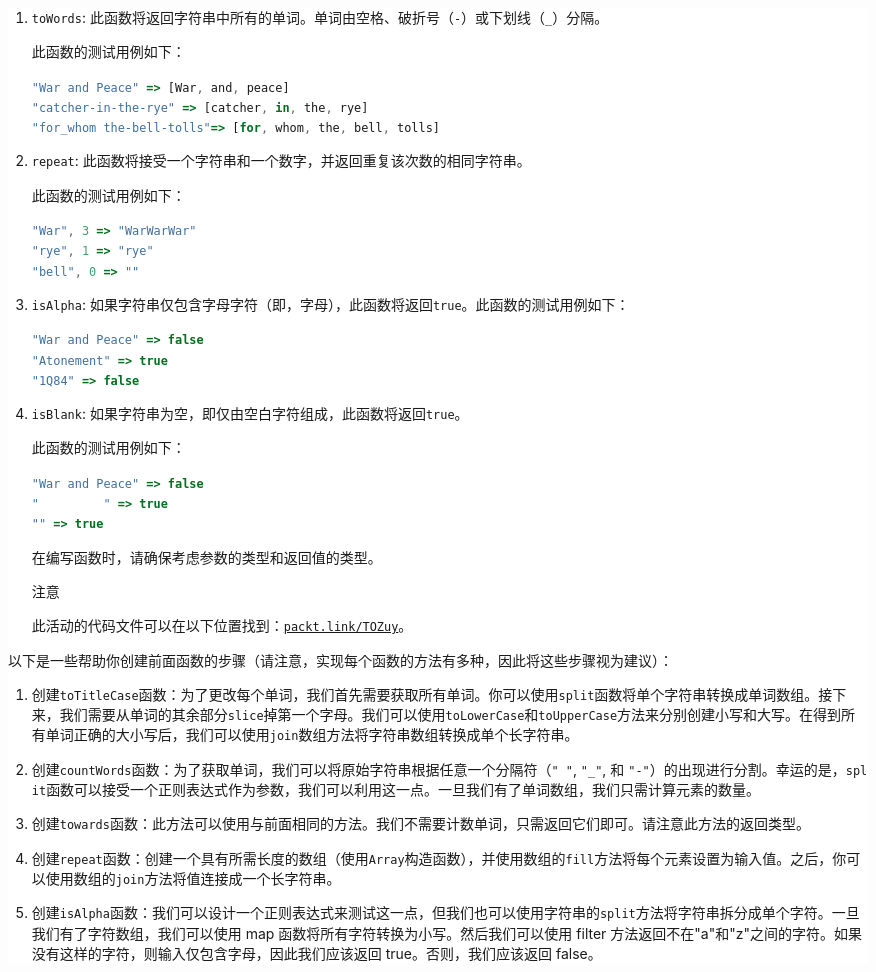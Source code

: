 1.  `toWords`: 此函数将返回字符串中所有的单词。单词由空格、破折号（`-`）或下划线（`_`）分隔。

    此函数的测试用例如下：

    ```js
    "War and Peace" => [War, and, peace] 
    "catcher-in-the-rye" => [catcher, in, the, rye] 
    "for_whom the-bell-tolls"=> [for, whom, the, bell, tolls]
    ```

1.  `repeat`: 此函数将接受一个字符串和一个数字，并返回重复该次数的相同字符串。

    此函数的测试用例如下：

    ```js
    "War", 3 => "WarWarWar" 
    "rye", 1 => "rye"
    "bell", 0 => ""
    ```

1.  `isAlpha`: 如果字符串仅包含字母字符（即，字母），此函数将返回`true`。此函数的测试用例如下：

    ```js
    "War and Peace" => false 
    "Atonement" => true 
    "1Q84" => false
    ```

1.  `isBlank`: 如果字符串为空，即仅由空白字符组成，此函数将返回`true`。

    此函数的测试用例如下：

    ```js
    "War and Peace" => false 
    "         " => true 
    "" => true
    ```

    在编写函数时，请确保考虑参数的类型和返回值的类型。

    注意

    此活动的代码文件可以在以下位置找到：[`packt.link/TOZuy`](https://packt.link/TOZuy)。

以下是一些帮助你创建前面函数的步骤（请注意，实现每个函数的方法有多种，因此将这些步骤视为建议）：

1.  创建`toTitleCase`函数：为了更改每个单词，我们首先需要获取所有单词。你可以使用`split`函数将单个字符串转换成单词数组。接下来，我们需要从单词的其余部分`slice`掉第一个字母。我们可以使用`toLowerCase`和`toUpperCase`方法来分别创建小写和大写。在得到所有单词正确的大小写后，我们可以使用`join`数组方法将字符串数组转换成单个长字符串。

1.  创建`countWords`函数：为了获取单词，我们可以将原始字符串根据任意一个分隔符（`" "`, `"_"`, 和 `"-"`）的出现进行分割。幸运的是，`split`函数可以接受一个正则表达式作为参数，我们可以利用这一点。一旦我们有了单词数组，我们只需计算元素的数量。

1.  创建`towards`函数：此方法可以使用与前面相同的方法。我们不需要计数单词，只需返回它们即可。请注意此方法的返回类型。

1.  创建`repeat`函数：创建一个具有所需长度的数组（使用`Array`构造函数），并使用数组的`fill`方法将每个元素设置为输入值。之后，你可以使用数组的`join`方法将值连接成一个长字符串。

1.  创建`isAlpha`函数：我们可以设计一个正则表达式来测试这一点，但我们也可以使用字符串的`split`方法将字符串拆分成单个字符。一旦我们有了字符数组，我们可以使用 map 函数将所有字符转换为小写。然后我们可以使用 filter 方法返回不在"a"和"z"之间的字符。如果没有这样的字符，则输入仅包含字母，因此我们应该返回 true。否则，我们应该返回 false。
